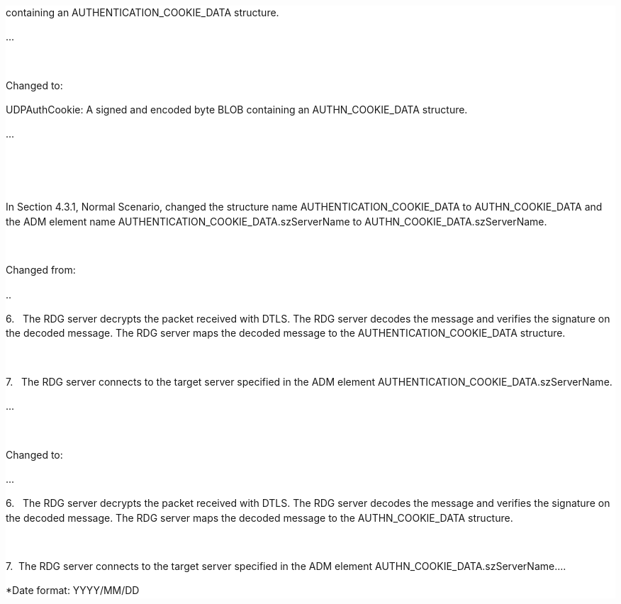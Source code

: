   containing an AUTHENTICATION_COOKIE_DATA structure.&#8203;</p>
  <p>...&#8203;</p>
  <p>&#8203;</p>
  <p>Changed to:&#8203;</p>
  <p>UDPAuthCookie: A signed and encoded byte BLOB
  containing an AUTHN_COOKIE_DATA structure.&#8203;</p>
  <p>...&#8203;</p>
  <p>&#8203;</p>
  <p>&#8203;</p>
  <p>In Section 4.3.1, Normal Scenario, changed the
  structure name AUTHENTICATION_COOKIE_DATA to AUTHN_COOKIE_DATA  and the
  ADM element name AUTHENTICATION_COOKIE_DATA.szServerName to AUTHN_COOKIE_DATA.szServerName.&#8203;</p>
  <p>&#8203;</p>
  <p>Changed from:&#8203;</p>
  <p>..&#8203;</p>
  <p>6.   The RDG server decrypts the packet received with
  DTLS. The RDG server decodes the message and verifies the signature on the
  decoded message. The RDG server maps the decoded message to the AUTHENTICATION_COOKIE_DATA
  structure.&#8203;</p>
  <p>&#8203;</p>
  <p>7.   The RDG server connects to the target server
  specified in the ADM element AUTHENTICATION_COOKIE_DATA.szServerName.&#8203;</p>
  <p>...&#8203;</p>
  <p>&#8203;</p>
  <p>Changed to:&#8203;</p>
  <p>...&#8203;</p>
  <p>6.   The RDG server decrypts the packet received with
  DTLS. The RDG server decodes the message and verifies the signature on the
  decoded message. The RDG server maps the decoded message to the
  AUTHN_COOKIE_DATA structure.&#8203;</p>
  <p>&#8203;</p>
  <p>7.  The RDG server connects to the target server
  specified in the ADM element AUTHN_COOKIE_DATA.szServerName.&#8203;...</p>
  </td>
 </tr></tbody></table>

<p>*Date format: YYYY/MM/DD</p>


                